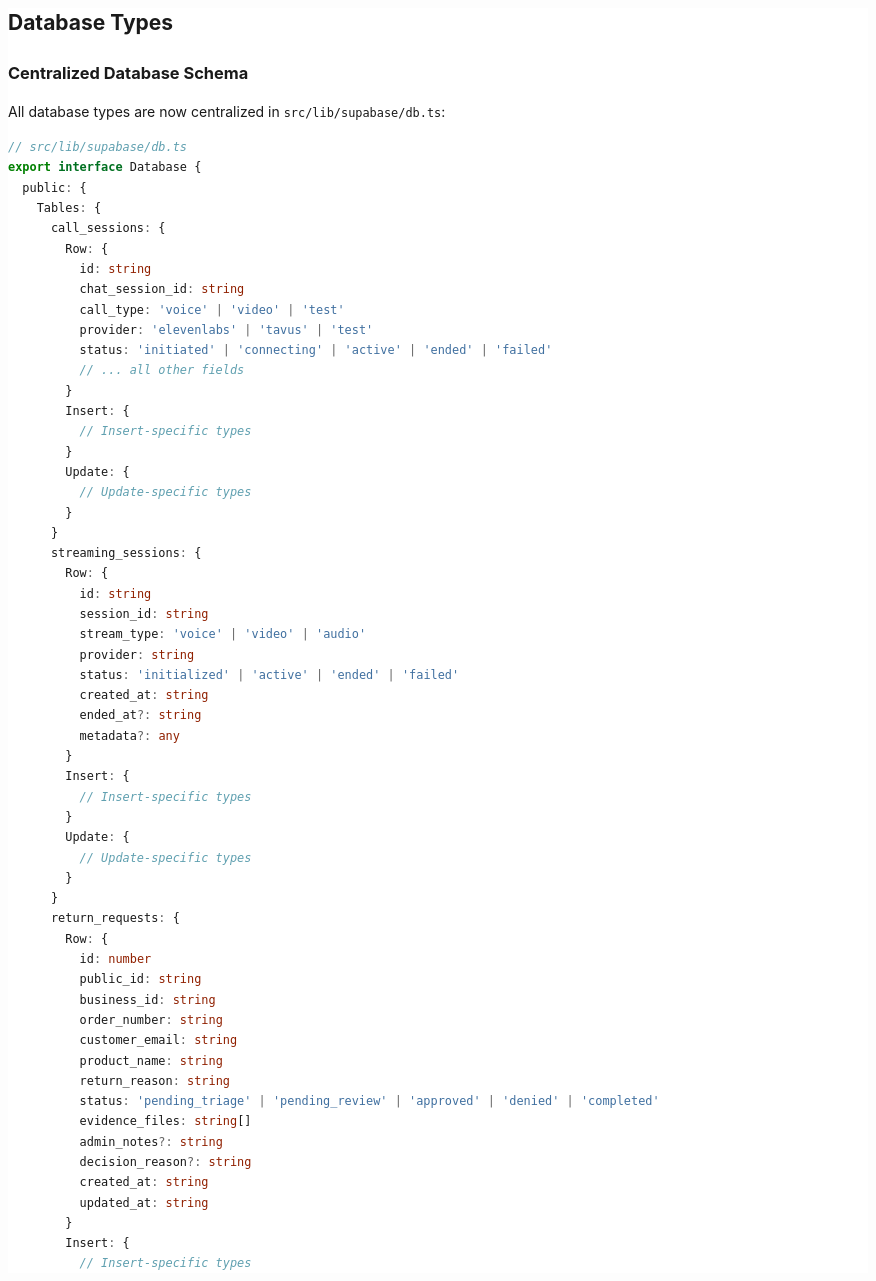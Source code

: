 
## Database Types

### Centralized Database Schema
All database types are now centralized in `src/lib/supabase/db.ts`:

```typescript
// src/lib/supabase/db.ts
export interface Database {
  public: {
    Tables: {
      call_sessions: {
        Row: {
          id: string
          chat_session_id: string
          call_type: 'voice' | 'video' | 'test'
          provider: 'elevenlabs' | 'tavus' | 'test'
          status: 'initiated' | 'connecting' | 'active' | 'ended' | 'failed'
          // ... all other fields
        }
        Insert: {
          // Insert-specific types
        }
        Update: {
          // Update-specific types
        }
      }
      streaming_sessions: {
        Row: {
          id: string
          session_id: string
          stream_type: 'voice' | 'video' | 'audio'
          provider: string
          status: 'initialized' | 'active' | 'ended' | 'failed'
          created_at: string
          ended_at?: string
          metadata?: any
        }
        Insert: {
          // Insert-specific types
        }
        Update: {
          // Update-specific types
        }
      }
      return_requests: {
        Row: {
          id: number
          public_id: string
          business_id: string
          order_number: string
          customer_email: string
          product_name: string
          return_reason: string
          status: 'pending_triage' | 'pending_review' | 'approved' | 'denied' | 'completed'
          evidence_files: string[]
          admin_notes?: string
          decision_reason?: string
          created_at: string
          updated_at: string
        }
        Insert: {
          // Insert-specific types
```